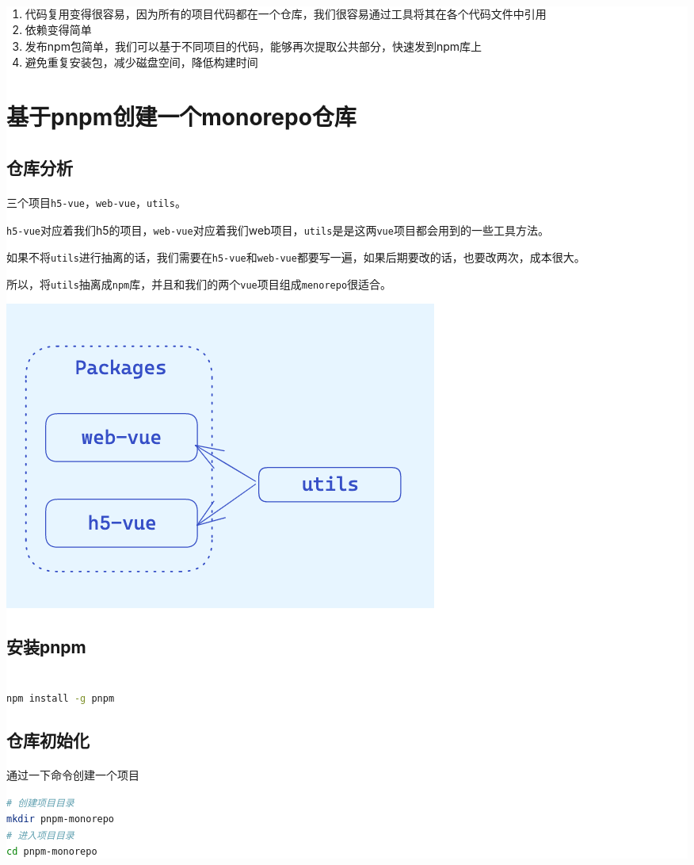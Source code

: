 1. 代码复用变得很容易，因为所有的项目代码都在一个仓库，我们很容易通过工具将其在各个代码文件中引用
2. 依赖变得简单
3. 发布npm包简单，我们可以基于不同项目的代码，能够再次提取公共部分，快速发到npm库上
4. 避免重复安装包，减少磁盘空间，降低构建时间

# 基于pnpm创建一个monorepo仓库

## 仓库分析

三个项目`h5-vue`，`web-vue`，`utils`。

`h5-vue`对应着我们h5的项目，`web-vue`对应着我们web项目，`utils`是是这两`vue`项目都会用到的一些工具方法。

如果不将`utils`进行抽离的话，我们需要在`h5-vue`和`web-vue`都要写一遍，如果后期要改的话，也要改两次，成本很大。

所以，将`utils`抽离成`npm`库，并且和我们的两个`vue`项目组成`menorepo`很适合。

![Untitled](Monorepo%E6%98%AF%E4%BB%80%E4%B9%88%EF%BC%8C%E4%BB%8E0%E5%88%B01%E5%B8%A6%E4%BD%A0%E9%85%8D%E7%BD%AE%20a2f6d87d850042d49441b99cc1d76ad1/Untitled%201.png)

## 安装pnpm

```bash

npm install -g pnpm
```

## 仓库初始化

通过一下命令创建一个项目

```bash
# 创建项目目录
mkdir pnpm-monorepo
# 进入项目目录
cd pnpm-monorepo
```
